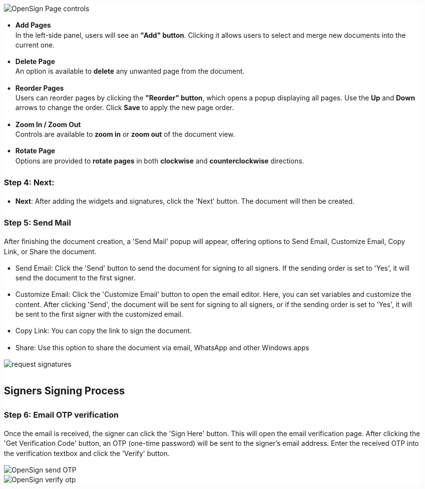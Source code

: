   
  <img width="918" alt="OpenSign Page controls" src="https://github.com/user-attachments/assets/c577e165-f8ac-45c7-bc6f-d499c710a7ed" />

- **Add Pages**  
  In the left-side panel, users will see an **"Add" button**. Clicking it allows users to select and merge new documents into the current one.

- **Delete Page**  
  An option is available to **delete** any unwanted page from the document.

- **Reorder Pages**  
  Users can reorder pages by clicking the **"Reorder" button**, which opens a popup displaying all pages. Use the **Up** and **Down** arrows to change the order. Click **Save** to apply the new page order.

- **Zoom In / Zoom Out**  
  Controls are available to **zoom in** or **zoom out** of the document view.

- **Rotate Page**  
  Options are provided to **rotate pages** in both **clockwise** and **counterclockwise** directions.
      
### Step 4: Next:
- **Next**: After adding the widgets and signatures, click the 'Next' button. The document will then be created.

### Step 5: Send Mail
After finishing the document creation, a 'Send Mail' popup will appear, offering options to Send Email, Customize Email, Copy Link, or Share the document.
  - Send Email: Click the 'Send' button to send the document for signing to all signers. If the sending order is set to 'Yes', it will send the document to the first signer.

  - Customize Email: Click the 'Customize Email' button to open the email editor. Here, you can set variables and customize the content. After clicking 'Send', the document will be sent for signing to all signers, or if the sending order is set to 'Yes', it will be sent to the first signer with the customized email.

  - Copy Link: You can copy the link to sign the document.
  
  - Share: Use this option to share the document via email, WhatsApp and other Windows apps
    
  <img width="800" alt="request signatures" src="https://github.com/user-attachments/assets/e2344479-daae-43ff-a61a-14ea98b237d6" />   
                                                                                                                             
## Signers Signing Process
### Step 6: Email OTP verification
Once the email is received, the signer can click the 'Sign Here' button. This will open the email verification page. After clicking the 'Get Verification Code' button, an OTP (one-time password) will be sent to the signer’s email address. Enter the received OTP into the verification textbox and click the 'Verify' button.

<div>
  <img width="800" alt="OpenSign send OTP" src="https://github.com/user-attachments/assets/b82c796a-98e3-4296-bde1-fe86b1b993ad" />
</div>
<div>
  <img width="800" alt="OpenSign verify otp" src="https://github.com/user-attachments/assets/63cf4b75-9d47-4630-a83c-e916a5c13b3c" />
</div>
